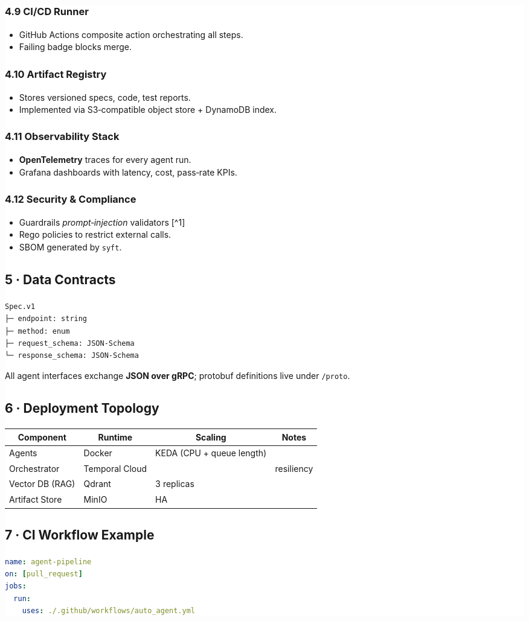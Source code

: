### 4.9 CI/CD Runner
* GitHub Actions composite action orchestrating all steps.
* Failing badge blocks merge.

### 4.10 Artifact Registry
* Stores versioned specs, code, test reports.
* Implemented via S3‑compatible object store + DynamoDB index.

### 4.11 Observability Stack
* **OpenTelemetry** traces for every agent run.
* Grafana dashboards with latency, cost, pass‑rate KPIs.

### 4.12 Security & Compliance
* Guardrails *prompt‑injection* validators [^1]  
* Rego policies to restrict external calls.
* SBOM generated by `syft`.

## 5 · Data Contracts

```text
Spec.v1
├─ endpoint: string
├─ method: enum
├─ request_schema: JSON‑Schema
└─ response_schema: JSON‑Schema
```

All agent interfaces exchange **JSON over gRPC**; protobuf definitions live under `/proto`.

## 6 · Deployment Topology

| Component        | Runtime | Scaling | Notes |
|------------------|---------|---------|-------|
| Agents           | Docker  | KEDA (CPU + queue length) | |
| Orchestrator     | Temporal Cloud |  | resiliency |
| Vector DB (RAG)  | Qdrant | 3 replicas | |
| Artifact Store   | MinIO   | HA      | |

## 7 · CI Workflow Example

```yaml
name: agent-pipeline
on: [pull_request]
jobs:
  run:
    uses: ./.github/workflows/auto_agent.yml
```
